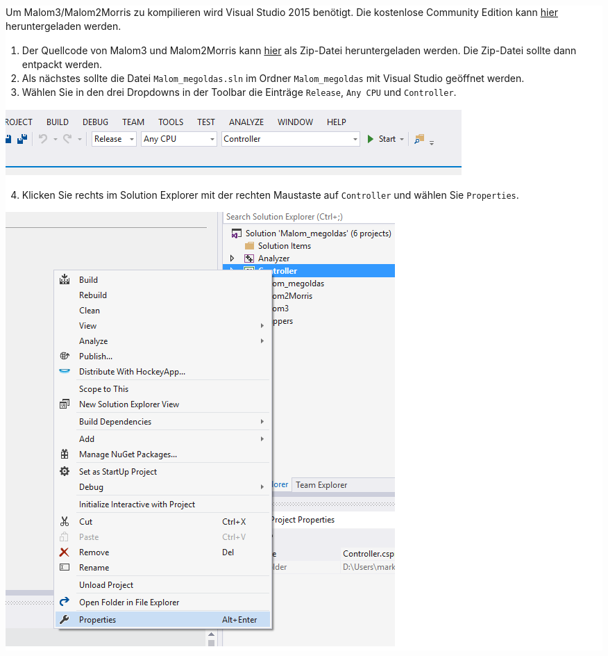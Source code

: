 Um Malom3/Malom2Morris zu kompilieren wird Visual Studio 2015 benötigt. Die
kostenlose Community Edition kann [hier](https://beta.visualstudio.com/vs/community/)
heruntergeladen werden.

1. Der Quellcode von Malom3 und Malom2Morris kann [hier](https://github.com/TwoFX/Malom2Morris/releases/tag/v1.0)
als Zip-Datei heruntergeladen werden. Die Zip-Datei sollte dann entpackt werden.
2. Als nächstes sollte die Datei `Malom_megoldas.sln` im Ordner `Malom_megoldas`
mit Visual Studio geöffnet werden.
3. Wählen Sie in den drei Dropdowns in der Toolbar die Einträge `Release`, `Any CPU` und `Controller`.

  ![Auswahl in der Toolbar](/Documentation/StepThree.PNG)

4. Klicken Sie rechts im Solution Explorer mit der rechten Maustaste auf `Controller`
und wählen Sie `Properties`.

  ![Properties](/Documentation/StepFour.png)
